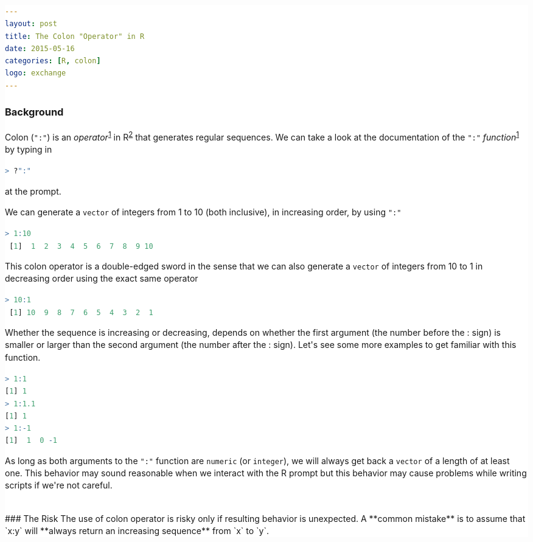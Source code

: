 ```yaml
---
layout: post
title: The Colon "Operator" in R 
date: 2015-05-16
categories: [R, colon]
logo: exchange
---
```


### Background
Colon (`":"`) is an _operator_<sup>[1](#operator)</sup> in R<sup>[2](#version)</sup> that generates regular sequences. We can take a look at the documentation of the `":"` _function_<sup>[1](#operator)</sup> by typing in

```r
> ?":"
```
at the prompt.

We can generate a `vector` of integers from 1 to 10 (both inclusive), in increasing order, by using `":"`

```r
> 1:10
 [1]  1  2  3  4  5  6  7  8  9 10
```

This colon operator is a double-edged sword in the sense that we can also
generate a `vector` of integers from 10 to 1 in decreasing order using the exact same operator

```r
> 10:1
 [1] 10  9  8  7  6  5  4  3  2  1
```

Whether the sequence is increasing or decreasing, depends on whether the first argument (the number before the : sign) is smaller or larger than the second 
argument (the number after the : sign). Let's see some more examples to get familiar with this function.

```r
> 1:1
[1] 1
> 1:1.1
[1] 1
> 1:-1
[1]  1  0 -1
```

As long as both arguments to the `":"` function are `numeric` (or `integer`), we will always get back a `vector` of a length of at least one. This behavior may sound reasonable when we interact with the R prompt but this behavior may cause problems while writing scripts if we're not careful. 

<br/>
### The Risk
The use of colon operator is risky only if resulting behavior is unexpected. 
A **common mistake** is to assume that `x:y` will **always return an increasing sequence** from `x` to `y`.
